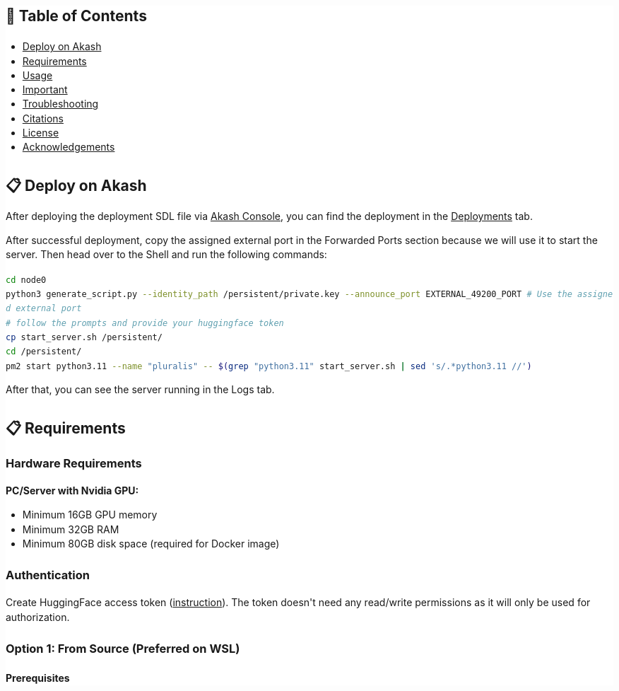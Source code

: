       
## 📑 Table of Contents

- [Deploy on Akash](#-deploy-on-akash)
- [Requirements](#-requirements)
- [Usage](#-usage)
- [Important](#-important)
- [Troubleshooting](#-troubleshooting)
- [Citations](#-citations)
- [License](#-license)
- [Acknowledgements](#-acknowledgements)

## 📋 Deploy on Akash

After deploying the deployment SDL file via [Akash Console](https://console.akash.network/new-deployment), you can find the deployment in the [Deployments](https://console.akash.network/deployments) tab.

After successful deployment, copy the assigned external port in the Forwarded Ports section because we will use it to start the server.
Then head over to the Shell and run the following commands:
```bash
cd node0
python3 generate_script.py --identity_path /persistent/private.key --announce_port EXTERNAL_49200_PORT # Use the assigned external port
# follow the prompts and provide your huggingface token
cp start_server.sh /persistent/
cd /persistent/
pm2 start python3.11 --name "pluralis" -- $(grep "python3.11" start_server.sh | sed 's/.*python3.11 //')
```
After that, you can see the server running in the Logs tab.

## 📋 Requirements

### Hardware Requirements

**PC/Server with Nvidia GPU:**

- Minimum 16GB GPU memory
- Minimum 32GB RAM
- Minimum 80GB disk space (required for Docker image)


### Authentication

Create HuggingFace access token ([instruction](https://huggingface.co/docs/hub/en/security-tokens)). The token doesn't need any read/write permissions as it will only be used for authorization.


### Option 1: From Source (Preferred on WSL)

#### Prerequisites
